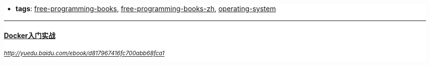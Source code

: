 * **tags**: [free-programming-books](../tagged/free-programming-books.md), [free-programming-books-zh](../tagged/free-programming-books-zh.md), [operating-system](../tagged/operating-system.md)
---
#### [Docker入门实战](http://yuedu.baidu.com/ebook/d817967416fc700abb68fca1)
_<sup>http://yuedu.baidu.com/ebook/d817967416fc700abb68fca1</sup>_

